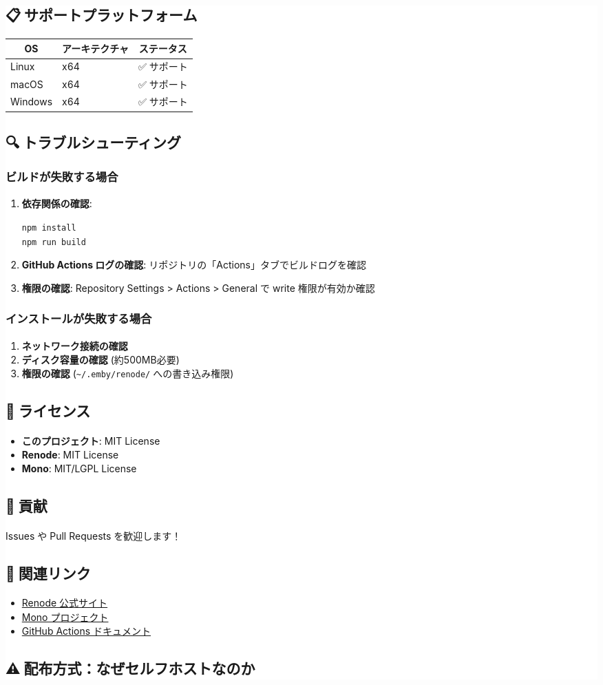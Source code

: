 ## 📋 サポートプラットフォーム

| OS | アーキテクチャ | ステータス |
|---|---|---|
| Linux | x64 | ✅ サポート |
| macOS | x64 | ✅ サポート |
| Windows | x64 | ✅ サポート |

## 🔍 トラブルシューティング

### ビルドが失敗する場合

1. **依存関係の確認**:

   ```bash
   npm install
   npm run build
   ```

2. **GitHub Actions ログの確認**:
   リポジトリの「Actions」タブでビルドログを確認

3. **権限の確認**:
   Repository Settings > Actions > General で write 権限が有効か確認

### インストールが失敗する場合

1. **ネットワーク接続の確認**
2. **ディスク容量の確認** (約500MB必要)
3. **権限の確認** (`~/.emby/renode/` への書き込み権限)

## 📜 ライセンス

- **このプロジェクト**: MIT License
- **Renode**: MIT License  
- **Mono**: MIT/LGPL License

## 🤝 貢献

Issues や Pull Requests を歓迎します！

## 🔗 関連リンク

- [Renode 公式サイト](https://renode.io/)
- [Mono プロジェクト](https://www.mono-project.com/)
- [GitHub Actions ドキュメント](https://docs.github.com/en/actions)

## ⚠️ 配布方式：なぜセルフホストなのか
